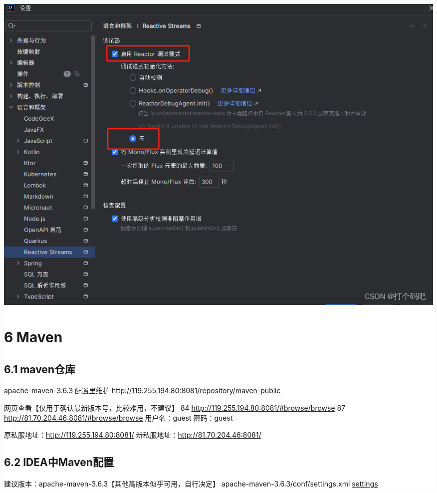 ![659](assets/!信创库简单入门-环境安装与常用地址/file-20250206094131517.png)

# 6 Maven
## 6.1 maven仓库
apache-maven-3.6.3 配置里维护
http://119.255.194.80:8081/repository/maven-public

网页查看【仅用于确认最新版本号，比较难用，不建议】
84
http://119.255.194.80:8081/#browse/browse
87
http://81.70.204.46:8081/#browse/browse
用户名：guest
密码：guest

原私服地址：http://119.255.194.80:8081/
新私服地址：http://81.70.204.46:8081/

## 6.2 IDEA中Maven配置
建议版本：apache-maven-3.6.3【其他高版本似乎可用，自行决定】
apache-maven-3.6.3/conf/settings.xml
[settings](assets/!信创库简单入门-环境安装与常用地址/settings.xml)